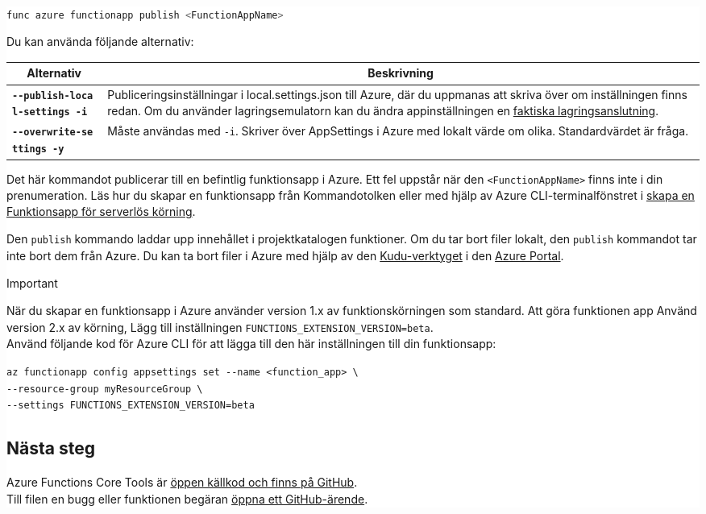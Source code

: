 ```bash
func azure functionapp publish <FunctionAppName>
```

Du kan använda följande alternativ:

| Alternativ     | Beskrivning                            |
| ------------ | -------------------------------------- |
| **`--publish-local-settings -i`** |  Publiceringsinställningar i local.settings.json till Azure, där du uppmanas att skriva över om inställningen finns redan. Om du använder lagringsemulatorn kan du ändra appinställningen en [faktiska lagringsanslutning](#get-your-storage-connection-strings). |
| **`--overwrite-settings -y`** | Måste användas med `-i`. Skriver över AppSettings i Azure med lokalt värde om olika. Standardvärdet är fråga.|

Det här kommandot publicerar till en befintlig funktionsapp i Azure. Ett fel uppstår när den `<FunctionAppName>` finns inte i din prenumeration. Läs hur du skapar en funktionsapp från Kommandotolken eller med hjälp av Azure CLI-terminalfönstret i [skapa en Funktionsapp för serverlös körning](./scripts/functions-cli-create-serverless.md).

Den `publish` kommando laddar upp innehållet i projektkatalogen funktioner. Om du tar bort filer lokalt, den `publish` kommandot tar inte bort dem från Azure. Du kan ta bort filer i Azure med hjälp av den [Kudu-verktyget](functions-how-to-use-azure-function-app-settings.md#kudu) i den [Azure Portal].  

>[!IMPORTANT]  
> När du skapar en funktionsapp i Azure använder version 1.x av funktionskörningen som standard. Att göra funktionen app Använd version 2.x av körning, Lägg till inställningen `FUNCTIONS_EXTENSION_VERSION=beta`.  
Använd följande kod för Azure CLI för att lägga till den här inställningen till din funktionsapp:

```azurecli-interactive
az functionapp config appsettings set --name <function_app> \
--resource-group myResourceGroup \
--settings FUNCTIONS_EXTENSION_VERSION=beta   
```

## <a name="next-steps"></a>Nästa steg

Azure Functions Core Tools är [öppen källkod och finns på GitHub](https://github.com/azure/azure-functions-cli).  
Till filen en bugg eller funktionen begäran [öppna ett GitHub-ärende](https://github.com/azure/azure-functions-cli/issues).



[Azure Functions Core Tools]: https://www.npmjs.com/package/azure-functions-core-tools
[Azure Portal]: https://portal.azure.com 
[Node.js]: https://docs.npmjs.com/getting-started/installing-node#osx-or-windows
